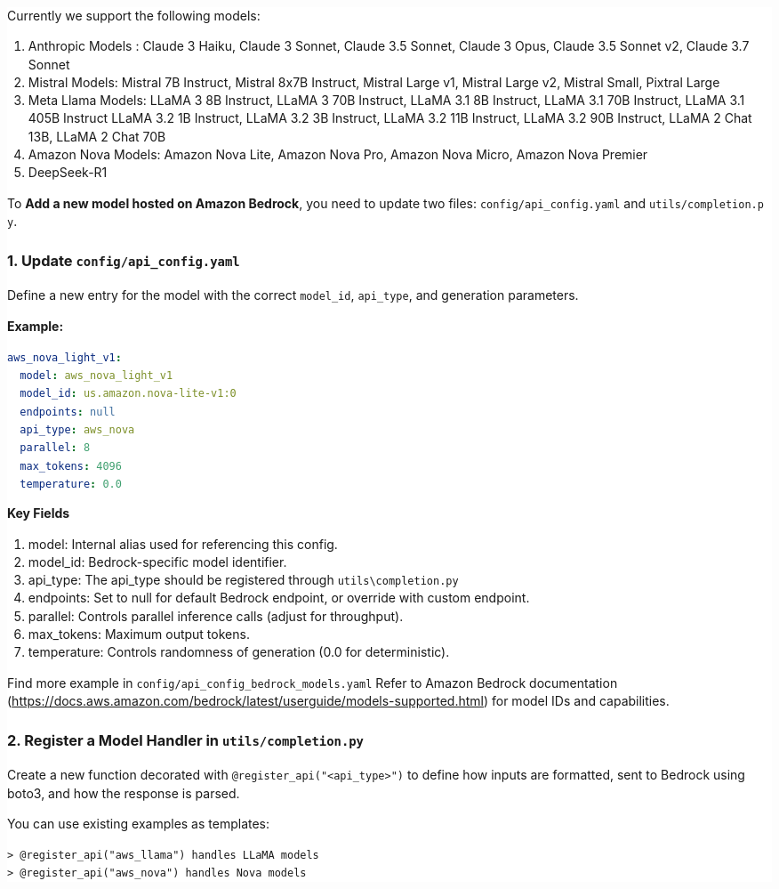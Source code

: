 
Currently we support the following models:
1. Anthropic Models : Claude 3 Haiku, Claude 3 Sonnet, Claude 3.5 Sonnet, Claude 3 Opus, Claude 3.5 Sonnet v2, Claude 3.7 Sonnet
2. Mistral Models: Mistral 7B Instruct, Mistral 8x7B Instruct, Mistral Large v1, Mistral Large v2, Mistral Small, Pixtral Large
3. Meta Llama Models: LLaMA 3 8B Instruct, LLaMA 3 70B Instruct, LLaMA 3.1 8B Instruct, LLaMA 3.1 70B Instruct, LLaMA 3.1 405B Instruct
   LLaMA 3.2 1B Instruct, LLaMA 3.2 3B Instruct, LLaMA 3.2 11B Instruct, LLaMA 3.2 90B Instruct, LLaMA 2 Chat 13B, LLaMA 2 Chat 70B
4. Amazon Nova Models: Amazon Nova Lite, Amazon Nova Pro, Amazon Nova Micro, Amazon Nova Premier
5. DeepSeek-R1

To **Add a new model hosted on Amazon Bedrock**, you need to update two files: `config/api_config.yaml` and `utils/completion.py`.


### 1. Update `config/api_config.yaml`

Define a new entry for the model with the correct `model_id`, `api_type`, and generation parameters.

**Example:**

```yaml
aws_nova_light_v1:
  model: aws_nova_light_v1
  model_id: us.amazon.nova-lite-v1:0
  endpoints: null
  api_type: aws_nova
  parallel: 8
  max_tokens: 4096
  temperature: 0.0
```
**Key Fields**
1. model: Internal alias used for referencing this config.
2. model_id: Bedrock-specific model identifier.
3. api_type: The api_type should be registered through `utils\completion.py`
4. endpoints: Set to null for default Bedrock endpoint, or override with custom endpoint.
5. parallel: Controls parallel inference calls (adjust for throughput).
6. max_tokens: Maximum output tokens.
7. temperature: Controls randomness of generation (0.0 for deterministic).

Find more example in `config/api_config_bedrock_models.yaml`
Refer to Amazon Bedrock documentation (https://docs.aws.amazon.com/bedrock/latest/userguide/models-supported.html) for model IDs and capabilities.

### 2. Register a Model Handler in `utils/completion.py`
Create a new function decorated with `@register_api("<api_type>")` to define how inputs are formatted, sent to Bedrock using boto3, and how the response is parsed.

You can use existing examples as templates:

    > @register_api("aws_llama") handles LLaMA models
    > @register_api("aws_nova") handles Nova models
